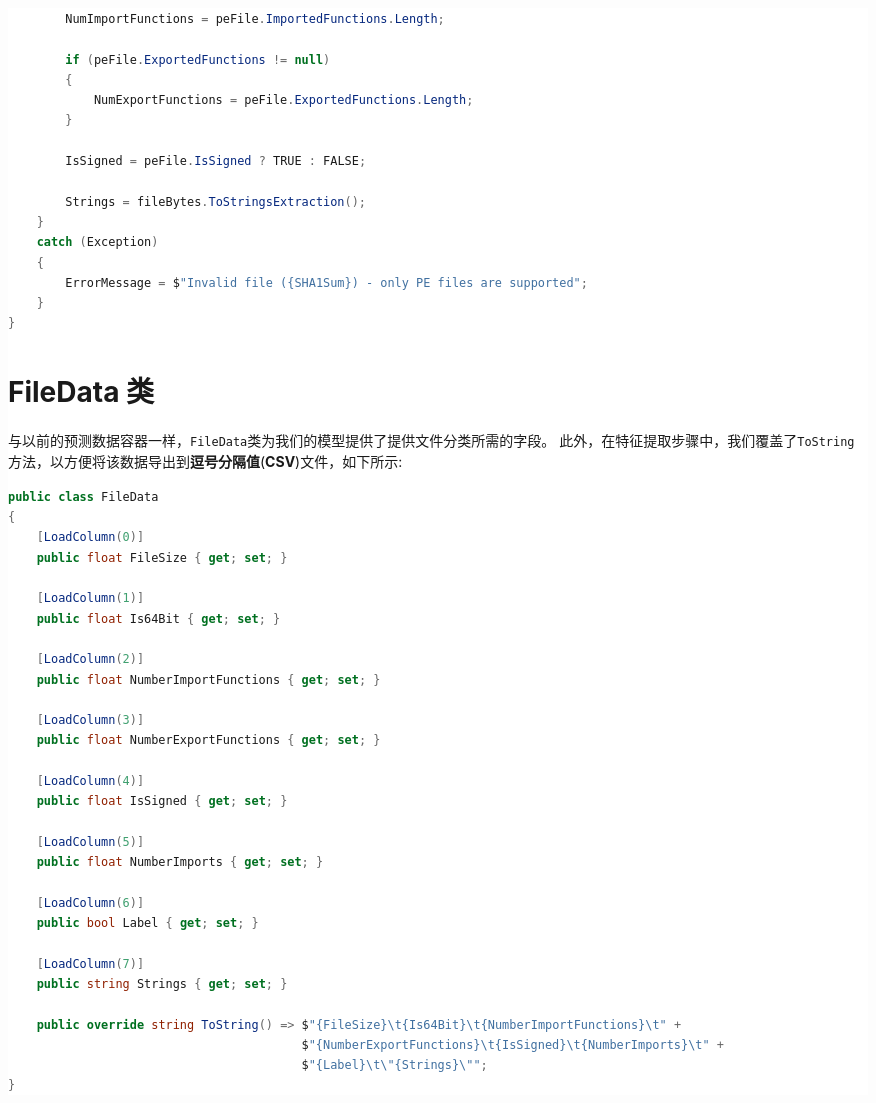 ```cs
        NumImportFunctions = peFile.ImportedFunctions.Length;

        if (peFile.ExportedFunctions != null)
        {
            NumExportFunctions = peFile.ExportedFunctions.Length;
        }

        IsSigned = peFile.IsSigned ? TRUE : FALSE;

        Strings = fileBytes.ToStringsExtraction();
    }
    catch (Exception)
    {
        ErrorMessage = $"Invalid file ({SHA1Sum}) - only PE files are supported";
    }
}
```

# FileData 类

与以前的预测数据容器一样，`FileData`类为我们的模型提供了提供文件分类所需的字段。 此外，在特征提取步骤中，我们覆盖了`ToString`方法，以方便将该数据导出到**逗号分隔值**(**CSV**)文件，如下所示:

```cs
public class FileData
{
    [LoadColumn(0)]
    public float FileSize { get; set; }

    [LoadColumn(1)]
    public float Is64Bit { get; set; }

    [LoadColumn(2)]
    public float NumberImportFunctions { get; set; }

    [LoadColumn(3)]
    public float NumberExportFunctions { get; set; }

    [LoadColumn(4)]
    public float IsSigned { get; set; }

    [LoadColumn(5)]
    public float NumberImports { get; set; }

    [LoadColumn(6)]
    public bool Label { get; set; }

    [LoadColumn(7)]
    public string Strings { get; set; }

    public override string ToString() => $"{FileSize}\t{Is64Bit}\t{NumberImportFunctions}\t" +
                                         $"{NumberExportFunctions}\t{IsSigned}\t{NumberImports}\t" +
                                         $"{Label}\t\"{Strings}\"";
}
```
